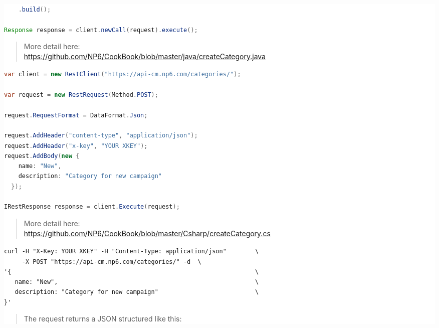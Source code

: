 ```java
    .build();

Response response = client.newCall(request).execute();
```

<blockquote class="lang-specific java">
  <p>More detail here:
  <br />
  <a href="https://github.com/NP6/CookBook/blob/master/java/createCategory.java" target="_blank">
    https://github.com/NP6/CookBook/blob/master/java/createCategory.java
  </a>
  </p>
</blockquote>

```csharp
var client = new RestClient("https://api-cm.np6.com/categories/");

var request = new RestRequest(Method.POST);

request.RequestFormat = DataFormat.Json;

request.AddHeader("content-type", "application/json");
request.AddHeader("x-key", "YOUR XKEY");
request.AddBody(new {
    name: "New",
    description: "Category for new campaign"
  });

IRestResponse response = client.Execute(request);
```

<blockquote class="lang-specific csharp">
  <p>More detail here:
  <br />
  <a href="https://github.com/NP6/CookBook/blob/master/Csharp/createCategory.cs" target="_blank">
    https://github.com/NP6/CookBook/blob/master/Csharp/createCategory.cs
  </a>
  </p>
</blockquote>

```shell
curl -H "X-Key: YOUR XKEY" -H "Content-Type: application/json"        \
     -X POST "https://api-cm.np6.com/categories/" -d  \
'{                                                                    \
   name: "New",                                                       \
   description: "Category for new campaign"                           \
}'
```

<blockquote class="lang-specific json">
  <p>The request returns a JSON structured like this: </p>
</blockquote>

